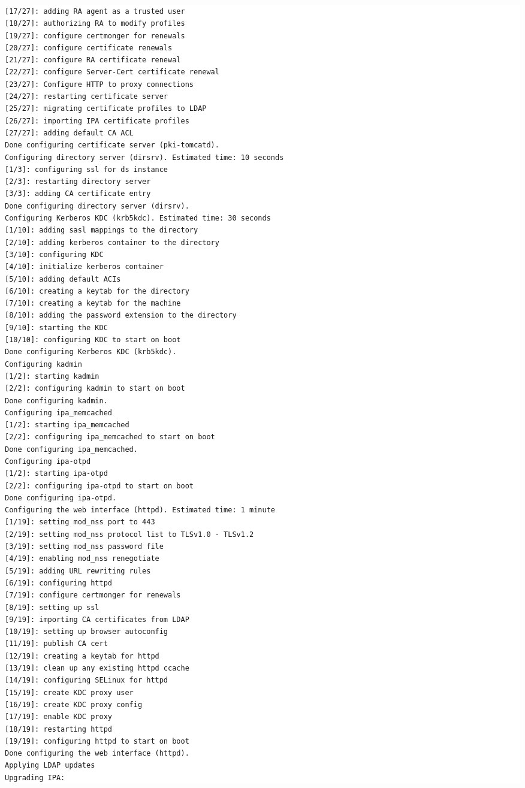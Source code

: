     [17/27]: adding RA agent as a trusted user
    [18/27]: authorizing RA to modify profiles
    [19/27]: configure certmonger for renewals
    [20/27]: configure certificate renewals
    [21/27]: configure RA certificate renewal
    [22/27]: configure Server-Cert certificate renewal
    [23/27]: Configure HTTP to proxy connections
    [24/27]: restarting certificate server
    [25/27]: migrating certificate profiles to LDAP
    [26/27]: importing IPA certificate profiles
    [27/27]: adding default CA ACL
    Done configuring certificate server (pki-tomcatd).
    Configuring directory server (dirsrv). Estimated time: 10 seconds
    [1/3]: configuring ssl for ds instance
    [2/3]: restarting directory server
    [3/3]: adding CA certificate entry
    Done configuring directory server (dirsrv).
    Configuring Kerberos KDC (krb5kdc). Estimated time: 30 seconds
    [1/10]: adding sasl mappings to the directory
    [2/10]: adding kerberos container to the directory
    [3/10]: configuring KDC
    [4/10]: initialize kerberos container
    [5/10]: adding default ACIs
    [6/10]: creating a keytab for the directory
    [7/10]: creating a keytab for the machine
    [8/10]: adding the password extension to the directory
    [9/10]: starting the KDC
    [10/10]: configuring KDC to start on boot
    Done configuring Kerberos KDC (krb5kdc).
    Configuring kadmin
    [1/2]: starting kadmin
    [2/2]: configuring kadmin to start on boot
    Done configuring kadmin.
    Configuring ipa_memcached
    [1/2]: starting ipa_memcached
    [2/2]: configuring ipa_memcached to start on boot
    Done configuring ipa_memcached.
    Configuring ipa-otpd
    [1/2]: starting ipa-otpd
    [2/2]: configuring ipa-otpd to start on boot
    Done configuring ipa-otpd.
    Configuring the web interface (httpd). Estimated time: 1 minute
    [1/19]: setting mod_nss port to 443
    [2/19]: setting mod_nss protocol list to TLSv1.0 - TLSv1.2
    [3/19]: setting mod_nss password file
    [4/19]: enabling mod_nss renegotiate
    [5/19]: adding URL rewriting rules
    [6/19]: configuring httpd
    [7/19]: configure certmonger for renewals
    [8/19]: setting up ssl
    [9/19]: importing CA certificates from LDAP
    [10/19]: setting up browser autoconfig
    [11/19]: publish CA cert
    [12/19]: creating a keytab for httpd
    [13/19]: clean up any existing httpd ccache
    [14/19]: configuring SELinux for httpd
    [15/19]: create KDC proxy user
    [16/19]: create KDC proxy config
    [17/19]: enable KDC proxy
    [18/19]: restarting httpd
    [19/19]: configuring httpd to start on boot
    Done configuring the web interface (httpd).
    Applying LDAP updates
    Upgrading IPA:
